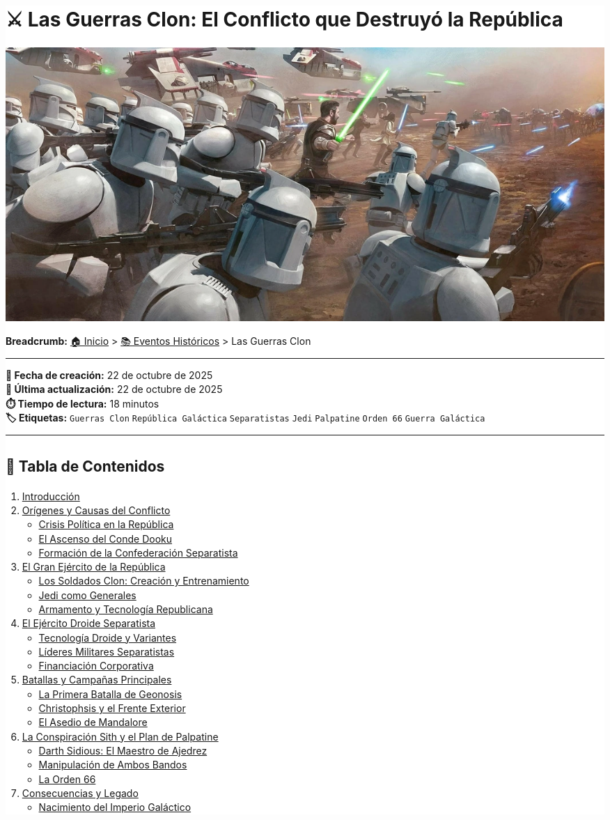 # ⚔️ Las Guerras Clon: El Conflicto que Destruyó la República

![Guerras Clon](./recursos/guerras-clon-banner.webp)

**Breadcrumb:** [🏠 Inicio](index.md) > [📚 Eventos Históricos](categoria-eventos.md) > Las Guerras Clon

---

**📅 Fecha de creación:** 22 de octubre de 2025  
**🔄 Última actualización:** 22 de octubre de 2025  
**⏱️ Tiempo de lectura:** 18 minutos  
**🏷️ Etiquetas:** `Guerras Clon` `República Galáctica` `Separatistas` `Jedi` `Palpatine` `Orden 66` `Guerra Galáctica`

---

## 📑 Tabla de Contenidos

1. [Introducción](#introducción)
2. [Orígenes y Causas del Conflicto](#orígenes-y-causas-del-conflicto)
   - [Crisis Política en la República](#crisis-política-en-la-república)
   - [El Ascenso del Conde Dooku](#el-ascenso-del-conde-dooku)
   - [Formación de la Confederación Separatista](#formación-de-la-confederación-separatista)
3. [El Gran Ejército de la República](#el-gran-ejército-de-la-república)
   - [Los Soldados Clon: Creación y Entrenamiento](#los-soldados-clon-creación-y-entrenamiento)
   - [Jedi como Generales](#jedi-como-generales)
   - [Armamento y Tecnología Republicana](#armamento-y-tecnología-republicana)
4. [El Ejército Droide Separatista](#el-ejército-droide-separatista)
   - [Tecnología Droide y Variantes](#tecnología-droide-y-variantes)
   - [Líderes Militares Separatistas](#líderes-militares-separatistas)
   - [Financiación Corporativa](#financiación-corporativa)
5. [Batallas y Campañas Principales](#batallas-y-campañas-principales)
   - [La Primera Batalla de Geonosis](#la-primera-batalla-de-geonosis)
   - [Christophsis y el Frente Exterior](#christophsis-y-el-frente-exterior)
   - [El Asedio de Mandalore](#el-asedio-de-mandalore)
6. [La Conspiración Sith y el Plan de Palpatine](#la-conspiración-sith-y-el-plan-de-palpatine)
   - [Darth Sidious: El Maestro de Ajedrez](#darth-sidious-el-maestro-de-ajedrez)
   - [Manipulación de Ambos Bandos](#manipulación-de-ambos-bandos)
   - [La Orden 66](#la-orden-66)
7. [Consecuencias y Legado](#consecuencias-y-legado)
   - [Nacimiento del Imperio Galáctico](#nacimiento-del-imperio-galáctico)